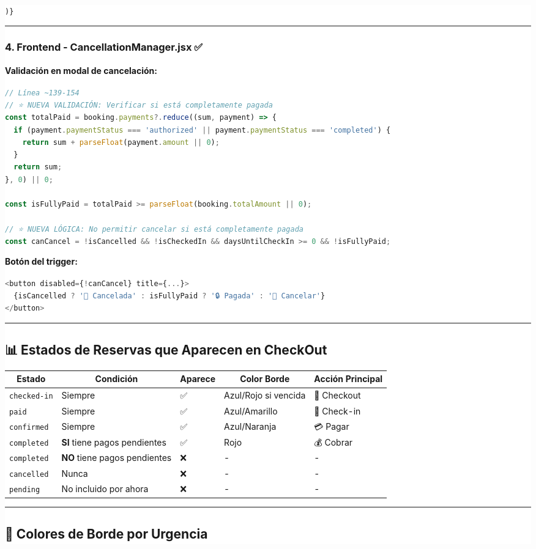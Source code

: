 ```javascript
)}
```

---

### 4. **Frontend - CancellationManager.jsx** ✅

**Validación en modal de cancelación:**

```javascript
// Línea ~139-154
// ⭐ NUEVA VALIDACIÓN: Verificar si está completamente pagada
const totalPaid = booking.payments?.reduce((sum, payment) => {
  if (payment.paymentStatus === 'authorized' || payment.paymentStatus === 'completed') {
    return sum + parseFloat(payment.amount || 0);
  }
  return sum;
}, 0) || 0;

const isFullyPaid = totalPaid >= parseFloat(booking.totalAmount || 0);

// ⭐ NUEVA LÓGICA: No permitir cancelar si está completamente pagada
const canCancel = !isCancelled && !isCheckedIn && daysUntilCheckIn >= 0 && !isFullyPaid;
```

**Botón del trigger:**
```javascript
<button disabled={!canCancel} title={...}>
  {isCancelled ? '🚫 Cancelada' : isFullyPaid ? '🔒 Pagada' : '🚨 Cancelar'}
</button>
```

---

## 📊 Estados de Reservas que Aparecen en CheckOut

| Estado | Condición | Aparece | Color Borde | Acción Principal |
|--------|-----------|---------|-------------|------------------|
| `checked-in` | Siempre | ✅ | Azul/Rojo si vencida | 🚪 Checkout |
| `paid` | Siempre | ✅ | Azul/Amarillo | 🏨 Check-in |
| `confirmed` | Siempre | ✅ | Azul/Naranja | 💳 Pagar |
| `completed` | **SI** tiene pagos pendientes | ✅ | Rojo | 💰 Cobrar |
| `completed` | **NO** tiene pagos pendientes | ❌ | - | - |
| `cancelled` | Nunca | ❌ | - | - |
| `pending` | No incluido por ahora | ❌ | - | - |

---

## 🎨 Colores de Borde por Urgencia
